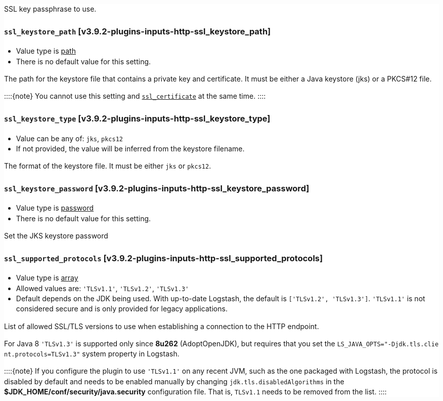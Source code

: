 SSL key passphrase to use.


### `ssl_keystore_path` [v3.9.2-plugins-inputs-http-ssl_keystore_path]

* Value type is [path](logstash://reference/configuration-file-structure.md#path)
* There is no default value for this setting.

The path for the keystore file that contains a private key and certificate. It must be either a Java keystore (jks) or a PKCS#12 file.

::::{note}
You cannot use this setting and [`ssl_certificate`](v3-9-2-plugins-inputs-http.md#v3.9.2-plugins-inputs-http-ssl_certificate) at the same time.
::::



### `ssl_keystore_type` [v3.9.2-plugins-inputs-http-ssl_keystore_type]

* Value can be any of: `jks`, `pkcs12`
* If not provided, the value will be inferred from the keystore filename.

The format of the keystore file. It must be either `jks` or `pkcs12`.


### `ssl_keystore_password` [v3.9.2-plugins-inputs-http-ssl_keystore_password]

* Value type is [password](logstash://reference/configuration-file-structure.md#password)
* There is no default value for this setting.

Set the JKS keystore password


### `ssl_supported_protocols` [v3.9.2-plugins-inputs-http-ssl_supported_protocols]

* Value type is [array](logstash://reference/configuration-file-structure.md#array)
* Allowed values are: `'TLSv1.1'`, `'TLSv1.2'`, `'TLSv1.3'`
* Default depends on the JDK being used. With up-to-date Logstash, the default is `['TLSv1.2', 'TLSv1.3']`. `'TLSv1.1'` is not considered secure and is only provided for legacy applications.

List of allowed SSL/TLS versions to use when establishing a connection to the HTTP endpoint.

For Java 8 `'TLSv1.3'` is supported  only since **8u262** (AdoptOpenJDK), but requires that you set the `LS_JAVA_OPTS="-Djdk.tls.client.protocols=TLSv1.3"` system property in Logstash.

::::{note}
If you configure the plugin to use `'TLSv1.1'` on any recent JVM, such as the one packaged with Logstash, the protocol is disabled by default and needs to be enabled manually by changing `jdk.tls.disabledAlgorithms` in the **$JDK_HOME/conf/security/java.security** configuration file. That is, `TLSv1.1` needs to be removed from the list.
::::

